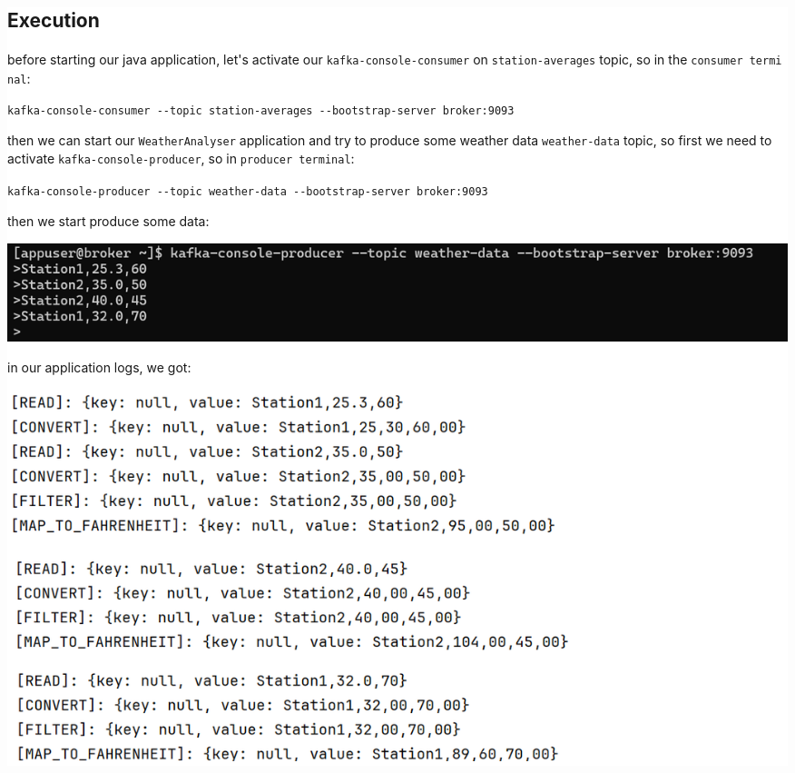 
## Execution

before starting our java application, let's activate our `kafka-console-consumer` on `station-averages` topic,
so in the `consumer terminal`:

```shell
kafka-console-consumer --topic station-averages --bootstrap-server broker:9093
```


then we can start our `WeatherAnalyser` application and try to produce some weather data `weather-data` topic,
so first we need to activate `kafka-console-producer`, so in `producer terminal`: 

```shell
kafka-console-producer --topic weather-data --bootstrap-server broker:9093
```

then we start produce some data:

![produce](./screens/produce.png)


in our application logs, we got:

![log-1](./screens/results-log-1.png)

![log-2](./screens/results-log-2.png)

![log-3](./screens/results-log-3.png)
